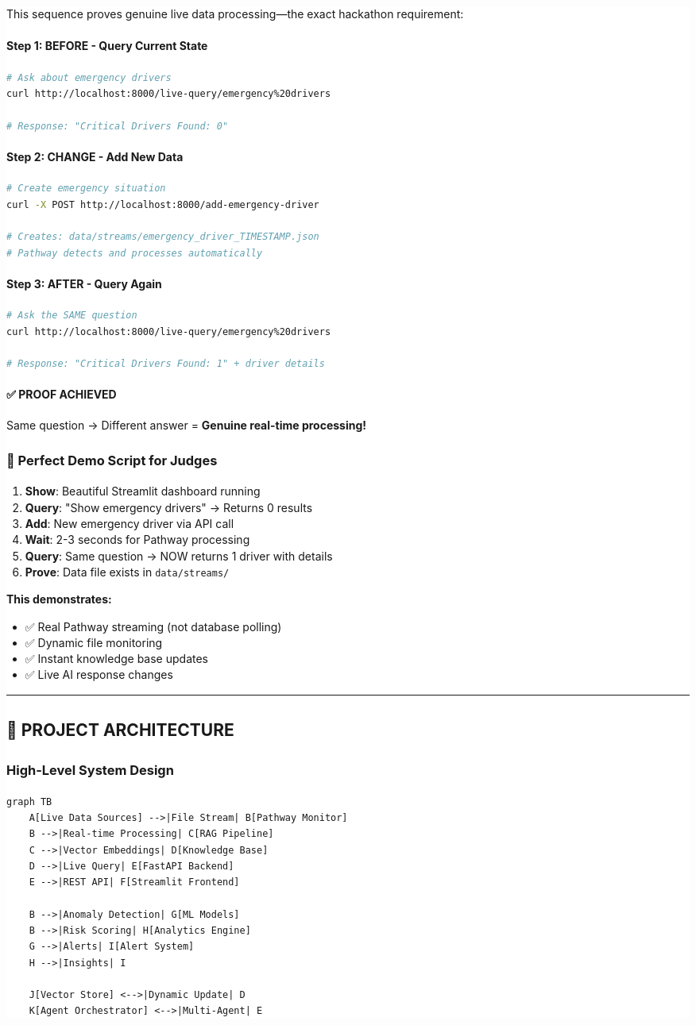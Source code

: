 This sequence proves genuine live data processing—the exact hackathon requirement:

#### **Step 1: BEFORE - Query Current State**
```bash
# Ask about emergency drivers
curl http://localhost:8000/live-query/emergency%20drivers

# Response: "Critical Drivers Found: 0"
```

#### **Step 2: CHANGE - Add New Data**
```bash
# Create emergency situation
curl -X POST http://localhost:8000/add-emergency-driver

# Creates: data/streams/emergency_driver_TIMESTAMP.json
# Pathway detects and processes automatically
```

#### **Step 3: AFTER - Query Again**
```bash
# Ask the SAME question
curl http://localhost:8000/live-query/emergency%20drivers

# Response: "Critical Drivers Found: 1" + driver details
```

#### **✅ PROOF ACHIEVED**
Same question → Different answer = **Genuine real-time processing!**

### **🎥 Perfect Demo Script for Judges**

1. **Show**: Beautiful Streamlit dashboard running
2. **Query**: "Show emergency drivers" → Returns 0 results
3. **Add**: New emergency driver via API call
4. **Wait**: 2-3 seconds for Pathway processing
5. **Query**: Same question → NOW returns 1 driver with details
6. **Prove**: Data file exists in `data/streams/`

**This demonstrates:**
- ✅ Real Pathway streaming (not database polling)
- ✅ Dynamic file monitoring
- ✅ Instant knowledge base updates
- ✅ Live AI response changes

---

## 📁 **PROJECT ARCHITECTURE**

### **High-Level System Design**

```mermaid
graph TB
    A[Live Data Sources] -->|File Stream| B[Pathway Monitor]
    B -->|Real-time Processing| C[RAG Pipeline]
    C -->|Vector Embeddings| D[Knowledge Base]
    D -->|Live Query| E[FastAPI Backend]
    E -->|REST API| F[Streamlit Frontend]
    
    B -->|Anomaly Detection| G[ML Models]
    B -->|Risk Scoring| H[Analytics Engine]
    G -->|Alerts| I[Alert System]
    H -->|Insights| I
    
    J[Vector Store] <-->|Dynamic Update| D
    K[Agent Orchestrator] <-->|Multi-Agent| E
```